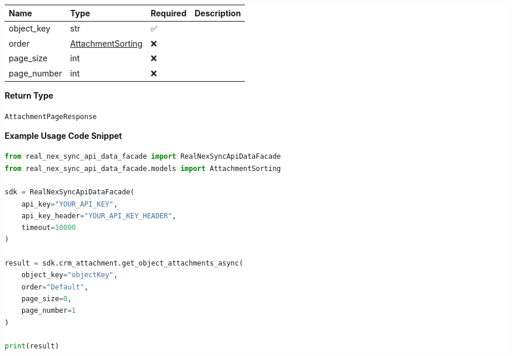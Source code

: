 | Name        | Type                                                | Required | Description |
| :---------- | :-------------------------------------------------- | :------- | :---------- |
| object_key  | str                                                 | ✅       |             |
| order       | [AttachmentSorting](../models/AttachmentSorting.md) | ❌       |             |
| page_size   | int                                                 | ❌       |             |
| page_number | int                                                 | ❌       |             |

**Return Type**

`AttachmentPageResponse`

**Example Usage Code Snippet**

```python
from real_nex_sync_api_data_facade import RealNexSyncApiDataFacade
from real_nex_sync_api_data_facade.models import AttachmentSorting

sdk = RealNexSyncApiDataFacade(
    api_key="YOUR_API_KEY",
    api_key_header="YOUR_API_KEY_HEADER",
    timeout=10000
)

result = sdk.crm_attachment.get_object_attachments_async(
    object_key="objectKey",
    order="Default",
    page_size=0,
    page_number=1
)

print(result)
```


